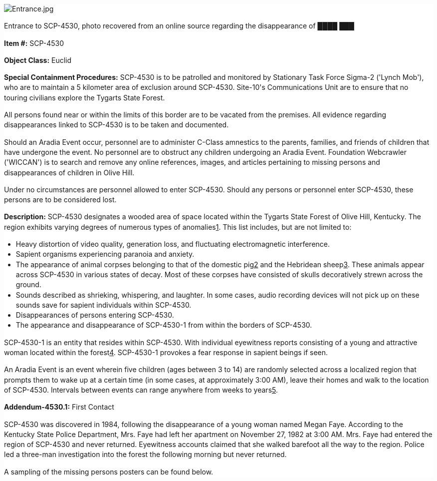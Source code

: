 ![Entrance.jpg](http://scp-wiki.wdfiles.com/local--files/scp-4530/Entrance.jpg)

Entrance to SCP-4530, photo recovered from an online source regarding the disappearance of ████ ███

**Item #:** SCP-4530

**Object Class:** Euclid

**Special Containment Procedures:** SCP-4530 is to be patrolled and monitored by Stationary Task Force Sigma-2 ('Lynch Mob'), who are to maintain a 5 kilometer area of exclusion around SCP-4530. Site-10's Communications Unit are to ensure that no touring civilians explore the Tygarts State Forest.

All persons found near or within the limits of this border are to be vacated from the premises. All evidence regarding disappearances linked to SCP-4530 is to be taken and documented.

Should an Aradia Event occur, personnel are to administer C-Class amnestics to the parents, families, and friends of children that have undergone the event. No personnel are to obstruct any children undergoing an Aradia Event. Foundation Webcrawler ('WICCAN') is to search and remove any online references, images, and articles pertaining to missing persons and disappearances of children in Olive Hill.

Under no circumstances are personnel allowed to enter SCP-4530. Should any persons or personnel enter SCP-4530, these persons are to be considered lost.

**Description:** SCP-4530 designates a wooded area of space located within the Tygarts State Forest of Olive Hill, Kentucky. The region exhibits varying degrees of numerous types of anomalies[1](javascript:;). This list includes, but are not limited to:

*   Heavy distortion of video quality, generation loss, and fluctuating electromagnetic interference.
*   Sapient organisms experiencing paranoia and anxiety.
*   The appearance of animal corpses belonging to that of the domestic pig[2](javascript:;) and the Hebridean sheep[3](javascript:;). These animals appear across SCP-4530 in various states of decay. Most of these corpses have consisted of skulls decoratively strewn across the ground.
*   Sounds described as shrieking, whispering, and laughter. In some cases, audio recording devices will not pick up on these sounds save for sapient individuals within SCP-4530.
*   Disappearances of persons entering SCP-4530.
*   The appearance and disappearance of SCP-4530-1 from within the borders of SCP-4530.

SCP-4530-1 is an entity that resides within SCP-4530. With individual eyewitness reports consisting of a young and attractive woman located within the forest[4](javascript:;). SCP-4530-1 provokes a fear response in sapient beings if seen.

An Aradia Event is an event wherein five children (ages between 3 to 14) are randomly selected across a localized region that prompts them to wake up at a certain time (in some cases, at approximately 3:00 AM), leave their homes and walk to the location of SCP-4530. Intervals between events can range anywhere from weeks to years[5](javascript:;).

**Addendum-4530.1:** First Contact

SCP-4530 was discovered in 1984, following the disappearance of a young woman named Megan Faye. According to the Kentucky State Police Department, Mrs. Faye had left her apartment on November 27, 1982 at 3:00 AM. Mrs. Faye had entered the region of SCP-4530 and never returned. Eyewitness accounts claimed that she walked barefoot all the way to the region. Police led a three-man investigation into the forest the following morning but never returned.

A sampling of the missing persons posters can be found below.
